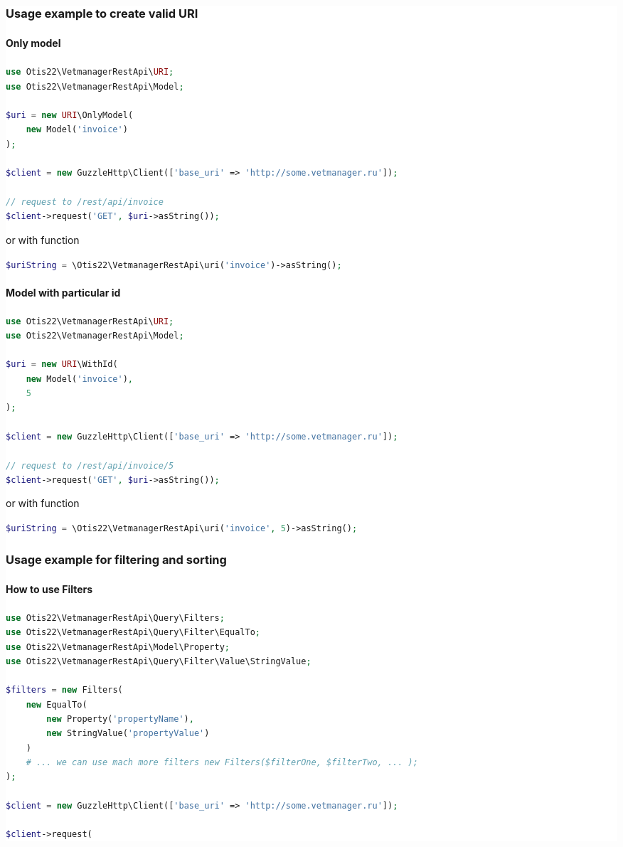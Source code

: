 ```php
```



### Usage example to create valid URI
#### Only model
```php
use Otis22\VetmanagerRestApi\URI;
use Otis22\VetmanagerRestApi\Model;

$uri = new URI\OnlyModel(
    new Model('invoice')
);

$client = new GuzzleHttp\Client(['base_uri' => 'http://some.vetmanager.ru']);

// request to /rest/api/invoice
$client->request('GET', $uri->asString()); 
 ```
or with function 
```php
$uriString = \Otis22\VetmanagerRestApi\uri('invoice')->asString();
```

#### Model with particular id
```php
use Otis22\VetmanagerRestApi\URI;
use Otis22\VetmanagerRestApi\Model;

$uri = new URI\WithId(
    new Model('invoice'),
    5
);

$client = new GuzzleHttp\Client(['base_uri' => 'http://some.vetmanager.ru']);

// request to /rest/api/invoice/5
$client->request('GET', $uri->asString()); 
```

or with function
```php
$uriString = \Otis22\VetmanagerRestApi\uri('invoice', 5)->asString();
```

### Usage example for filtering and sorting
#### How to use Filters

```php
use Otis22\VetmanagerRestApi\Query\Filters;
use Otis22\VetmanagerRestApi\Query\Filter\EqualTo;
use Otis22\VetmanagerRestApi\Model\Property;
use Otis22\VetmanagerRestApi\Query\Filter\Value\StringValue;

$filters = new Filters(
    new EqualTo(
        new Property('propertyName'),
        new StringValue('propertyValue')
    )
    # ... we can use mach more filters new Filters($filterOne, $filterTwo, ... );
);

$client = new GuzzleHttp\Client(['base_uri' => 'http://some.vetmanager.ru']);

$client->request(
```